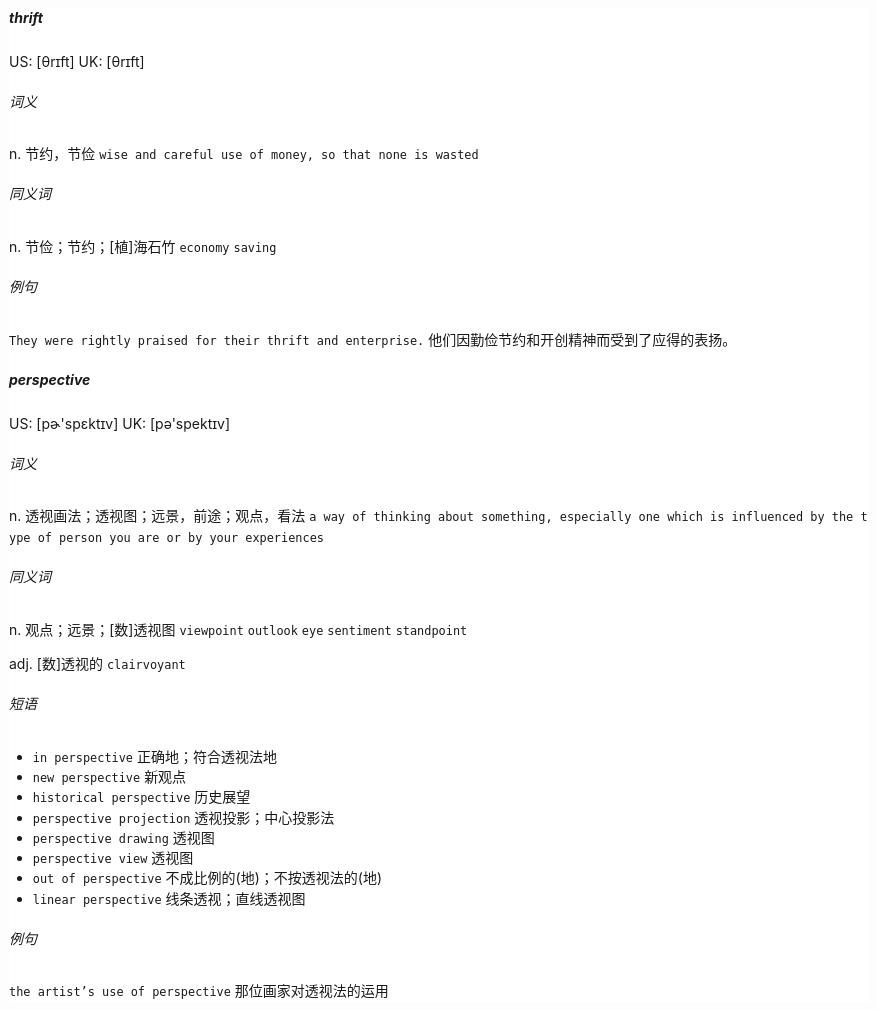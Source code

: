 
##### thrift

US: [θrɪft]
UK: [θrɪft]

###### 词义

n. 节约，节俭
`wise and careful use of money, so that none is wasted`

###### 同义词

n. 节俭；节约；[植]海石竹
`economy` `saving`


###### 例句

`They were rightly praised for their thrift and enterprise.`
他们因勤俭节约和开创精神而受到了应得的表扬。


##### perspective

US: [pɚ'spɛktɪv]
UK: [pə'spektɪv]

###### 词义

n. 透视画法；透视图；远景，前途；观点，看法
`a way of thinking about something, especially one which is influenced by the type of person you are or by your experiences`

###### 同义词

n. 观点；远景；[数]透视图
`viewpoint` `outlook` `eye` `sentiment` `standpoint`

adj. [数]透视的
`clairvoyant`


###### 短语

- `in perspective` 正确地；符合透视法地
- `new perspective` 新观点
- `historical perspective` 历史展望
- `perspective projection` 透视投影；中心投影法
- `perspective drawing` 透视图
- `perspective view` 透视图
- `out of perspective` 不成比例的(地)；不按透视法的(地)
- `linear perspective` 线条透视；直线透视图

###### 例句

`the artist’s use of perspective`
那位画家对透视法的运用

